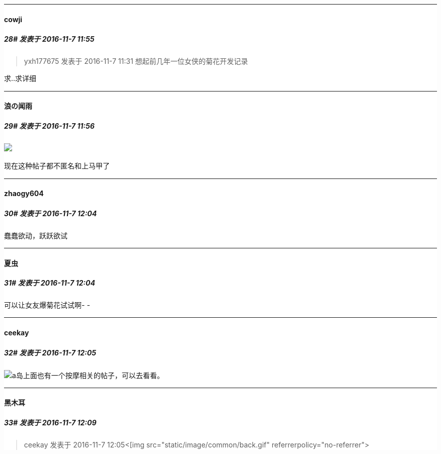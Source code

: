 
-----

####  cowji  
##### 28#       发表于 2016-11-7 11:55


<blockquote>yxh177675 发表于 2016-11-7 11:31
想起前几年一位女侠的菊花开发记录</blockquote>
求..求详细


-----

####  浪の闻雨  
##### 29#       发表于 2016-11-7 11:56


<img src="https://static.saraba1st.com/image/smiley/face/149.gif" referrerpolicy="no-referrer">

现在这种帖子都不匿名和上马甲了


-----

####  zhaogy604  
##### 30#       发表于 2016-11-7 12:04


蠢蠢欲动，跃跃欲试


-----

####  夏虫  
##### 31#       发表于 2016-11-7 12:04


可以让女友爆菊花试试啊- -


-----

####  ceekay  
##### 32#       发表于 2016-11-7 12:05


<img src="https://static.saraba1st.com/image/smiley/face/161.jpg" referrerpolicy="no-referrer">a岛上面也有一个按摩相关的帖子，可以去看看。


-----

####  黑木耳  
##### 33#       发表于 2016-11-7 12:09


<blockquote>ceekay 发表于 2016-11-7 12:05<[img src="static/image/common/back.gif" referrerpolicy="no-referrer">

